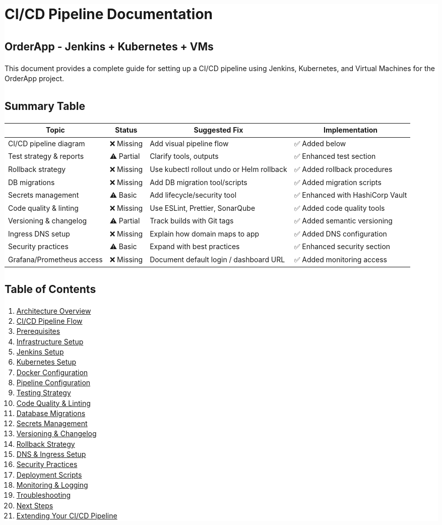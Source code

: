 # CI/CD Pipeline Documentation
## OrderApp - Jenkins + Kubernetes + VMs

This document provides a complete guide for setting up a CI/CD pipeline using Jenkins, Kubernetes, and Virtual Machines for the OrderApp project.

## Summary Table

| Topic | Status | Suggested Fix | Implementation |
|-------|--------|---------------|----------------|
| CI/CD pipeline diagram | ❌ Missing | Add visual pipeline flow | ✅ Added below |
| Test strategy & reports | ⚠️ Partial | Clarify tools, outputs | ✅ Enhanced test section |
| Rollback strategy | ❌ Missing | Use kubectl rollout undo or Helm rollback | ✅ Added rollback procedures |
| DB migrations | ❌ Missing | Add DB migration tool/scripts | ✅ Added migration scripts |
| Secrets management | ⚠️ Basic | Add lifecycle/security tool | ✅ Enhanced with HashiCorp Vault |
| Code quality & linting | ❌ Missing | Use ESLint, Prettier, SonarQube | ✅ Added code quality tools |
| Versioning & changelog | ⚠️ Partial | Track builds with Git tags | ✅ Added semantic versioning |
| Ingress DNS setup | ❌ Missing | Explain how domain maps to app | ✅ Added DNS configuration |
| Security practices | ⚠️ Basic | Expand with best practices | ✅ Enhanced security section |
| Grafana/Prometheus access | ❌ Missing | Document default login / dashboard URL | ✅ Added monitoring access |

## Table of Contents
1. [Architecture Overview](#architecture-overview)
2. [CI/CD Pipeline Flow](#cicd-pipeline-flow)
3. [Prerequisites](#prerequisites)
4. [Infrastructure Setup](#infrastructure-setup)
5. [Jenkins Setup](#jenkins-setup)
6. [Kubernetes Setup](#kubernetes-setup)
7. [Docker Configuration](#docker-configuration)
8. [Pipeline Configuration](#pipeline-configuration)
9. [Testing Strategy](#testing-strategy)
10. [Code Quality & Linting](#code-quality--linting)
11. [Database Migrations](#database-migrations)
12. [Secrets Management](#secrets-management)
13. [Versioning & Changelog](#versioning--changelog)
14. [Rollback Strategy](#rollback-strategy)
15. [DNS & Ingress Setup](#dns--ingress-setup)
16. [Security Practices](#security-practices)
17. [Deployment Scripts](#deployment-scripts)
18. [Monitoring & Logging](#monitoring--logging)
19. [Troubleshooting](#troubleshooting)
20. [Next Steps](#next-steps)
21. [Extending Your CI/CD Pipeline](#extending-your-cicd-pipeline)
